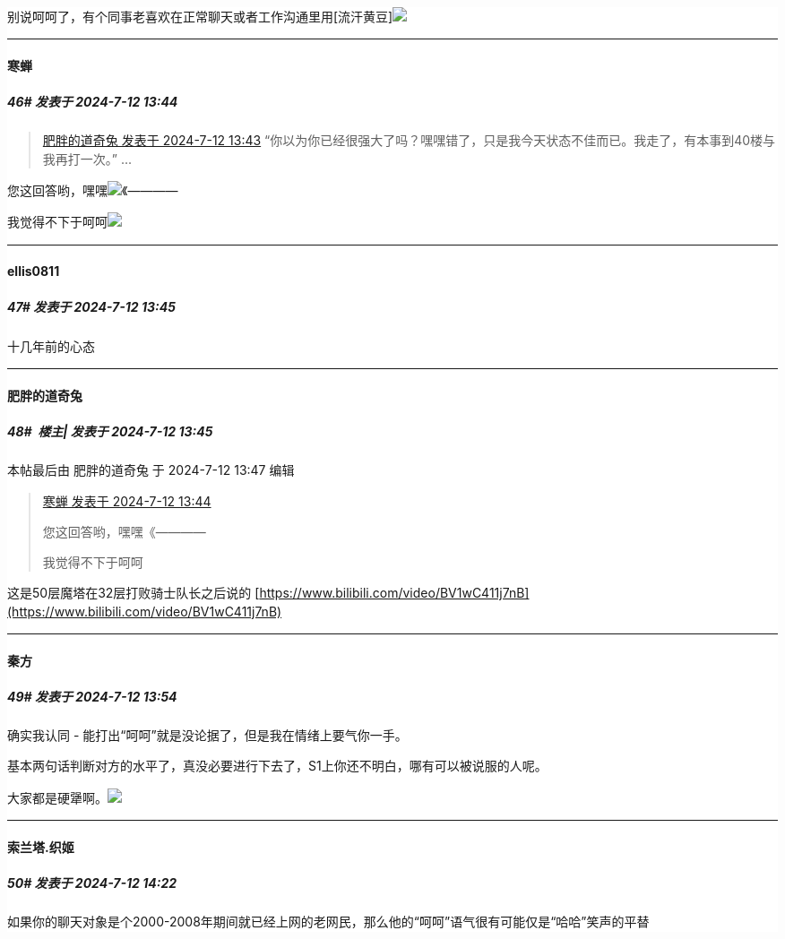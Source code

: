别说呵呵了，有个同事老喜欢在正常聊天或者工作沟通里用[流汗黄豆]<img src="https://static.saraba1st.com/image/smiley/face2017/067.png" referrerpolicy="no-referrer">


*****

####  寒蝉  
##### 46#       发表于 2024-7-12 13:44

<blockquote><a href="httphttps://bbs.saraba1st.com/2b/forum.php?mod=redirect&amp;goto=findpost&amp;pid=65562797&amp;ptid=2191147" target="_blank">肥胖的道奇兔 发表于 2024-7-12 13:43</a>
“你以为你已经很强大了吗？嘿嘿错了，只是我今天状态不佳而已。我走了，有本事到40楼与我再打一次。” ...</blockquote>
您这回答哟，嘿嘿<img src="https://static.saraba1st.com/image/smiley/face2017/057.png" referrerpolicy="no-referrer">《————

我觉得不下于呵呵<img src="https://static.saraba1st.com/image/smiley/face2017/134.png" referrerpolicy="no-referrer">

*****

####  ellis0811  
##### 47#       发表于 2024-7-12 13:45

十几年前的心态

*****

####  肥胖的道奇兔  
##### 48#         楼主| 发表于 2024-7-12 13:45

 本帖最后由 肥胖的道奇兔 于 2024-7-12 13:47 编辑 
<blockquote><a href="httphttps://bbs.saraba1st.com/2b/forum.php?mod=redirect&amp;goto=findpost&amp;pid=65562819&amp;ptid=2191147" target="_blank">寒蝉 发表于 2024-7-12 13:44</a>

您这回答哟，嘿嘿《————

我觉得不下于呵呵</blockquote>
这是50层魔塔在32层打败骑士队长之后说的 [https://www.bilibili.com/video/BV1wC411j7nB](https://www.bilibili.com/video/BV1wC411j7nB)


*****

####  秦方  
##### 49#       发表于 2024-7-12 13:54

确实我认同 - 能打出“呵呵”就是没论据了，但是我在情绪上要气你一手。

基本两句话判断对方的水平了，真没必要进行下去了，S1上你还不明白，哪有可以被说服的人呢。

大家都是硬犟啊。<img src="https://static.saraba1st.com/image/smiley/face2017/018.png" referrerpolicy="no-referrer">


*****

####  索兰塔.织姬  
##### 50#       发表于 2024-7-12 14:22

如果你的聊天对象是个2000-2008年期间就已经上网的老网民，那么他的“呵呵”语气很有可能仅是“哈哈”笑声的平替


